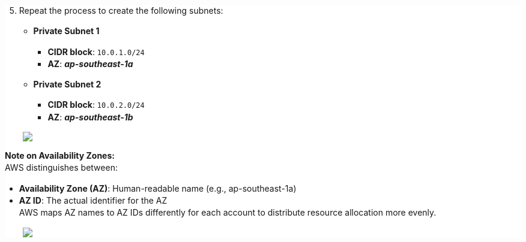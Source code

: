 5. Repeat the process to create the following subnets:

   - **Private Subnet 1**

     - **CIDR block**: `10.0.1.0/24`
     - **AZ**: **_ap-southeast-1a_**

   - **Private Subnet 2**
     - **CIDR block**: `10.0.2.0/24`
     - **AZ**: **_ap-southeast-1b_**

<p align="center">
<img src="/images/4.2/4.2.5.png"  style="max-width:800px; width:100%; height:auto; display:block; margin:auto;" />
</p>

**Note on Availability Zones:**  
AWS distinguishes between:

- **Availability Zone (AZ)**: Human-readable name (e.g., ap-southeast-1a)
- **AZ ID**: The actual identifier for the AZ  
  AWS maps AZ names to AZ IDs differently for each account to distribute resource allocation more evenly.

<p align="center">
<img src="/images/4.2/4.2.luu-y.png"  style="max-width:800px; width:100%; height:auto; display:block; margin:auto;" />
</p>
